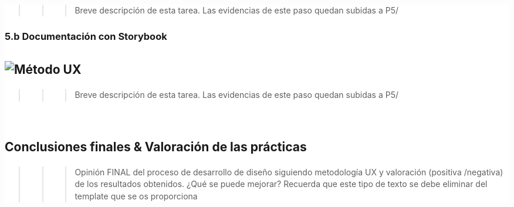 >>> Breve descripción de esta tarea. Las evidencias de este paso quedan subidas a P5/


### 5.b Documentación con Storybook
![Método UX](img/usabilityReview.png)
----

>>> Breve descripción de esta tarea. Las evidencias de este paso quedan subidas a P5/


<br>

## Conclusiones finales & Valoración de las prácticas


>>> Opinión FINAL del proceso de desarrollo de diseño siguiendo metodología UX y valoración (positiva /negativa) de los resultados obtenidos. ¿Qué se puede mejorar? Recuerda que este tipo de texto se debe eliminar del template que se os proporciona 




